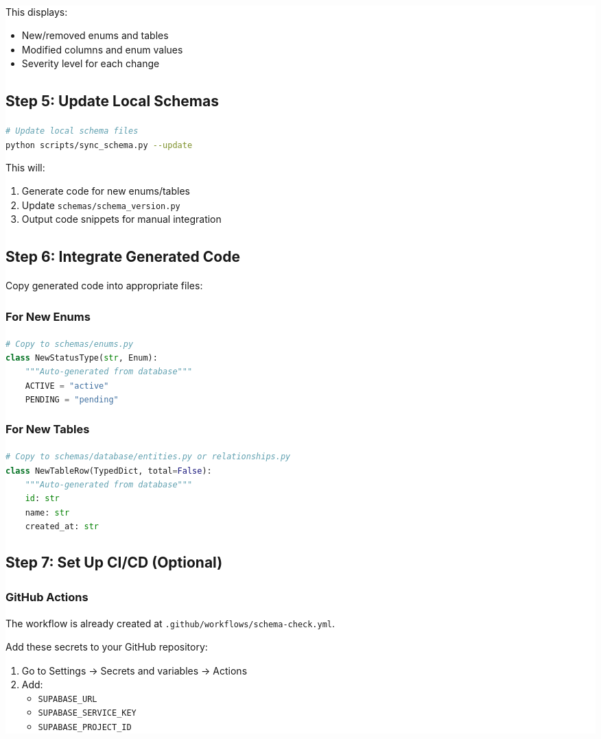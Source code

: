 This displays:
- New/removed enums and tables
- Modified columns and enum values
- Severity level for each change

## Step 5: Update Local Schemas

```bash
# Update local schema files
python scripts/sync_schema.py --update
```

This will:
1. Generate code for new enums/tables
2. Update `schemas/schema_version.py`
3. Output code snippets for manual integration

## Step 6: Integrate Generated Code

Copy generated code into appropriate files:

### For New Enums
```python
# Copy to schemas/enums.py
class NewStatusType(str, Enum):
    """Auto-generated from database"""
    ACTIVE = "active"
    PENDING = "pending"
```

### For New Tables
```python
# Copy to schemas/database/entities.py or relationships.py
class NewTableRow(TypedDict, total=False):
    """Auto-generated from database"""
    id: str
    name: str
    created_at: str
```

## Step 7: Set Up CI/CD (Optional)

### GitHub Actions

The workflow is already created at `.github/workflows/schema-check.yml`.

Add these secrets to your GitHub repository:
1. Go to Settings → Secrets and variables → Actions
2. Add:
   - `SUPABASE_URL`
   - `SUPABASE_SERVICE_KEY`
   - `SUPABASE_PROJECT_ID`
